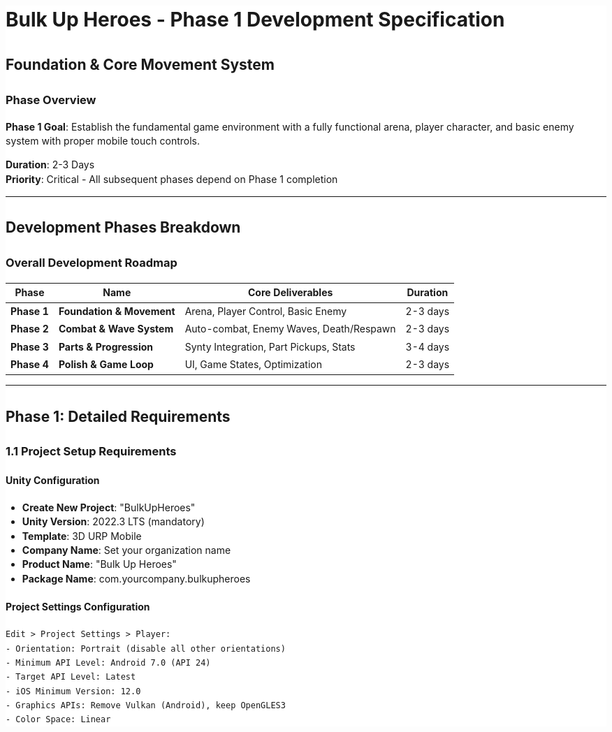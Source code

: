 # Bulk Up Heroes - Phase 1 Development Specification
## Foundation & Core Movement System

### Phase Overview

**Phase 1 Goal**: Establish the fundamental game environment with a fully functional arena, player character, and basic enemy system with proper mobile touch controls.

**Duration**: 2-3 Days  
**Priority**: Critical - All subsequent phases depend on Phase 1 completion

---

## Development Phases Breakdown

### Overall Development Roadmap

| Phase | Name | Core Deliverables | Duration |
|-------|------|------------------|----------|
| **Phase 1** | **Foundation & Movement** | Arena, Player Control, Basic Enemy | 2-3 days |
| **Phase 2** | **Combat & Wave System** | Auto-combat, Enemy Waves, Death/Respawn | 2-3 days |
| **Phase 3** | **Parts & Progression** | Synty Integration, Part Pickups, Stats | 3-4 days |
| **Phase 4** | **Polish & Game Loop** | UI, Game States, Optimization | 2-3 days |

---

## Phase 1: Detailed Requirements

### 1.1 Project Setup Requirements

#### Unity Configuration
- **Create New Project**: "BulkUpHeroes"
- **Unity Version**: 2022.3 LTS (mandatory)
- **Template**: 3D URP Mobile
- **Company Name**: Set your organization name
- **Product Name**: "Bulk Up Heroes"
- **Package Name**: com.yourcompany.bulkupheroes

#### Project Settings Configuration
```
Edit > Project Settings > Player:
- Orientation: Portrait (disable all other orientations)
- Minimum API Level: Android 7.0 (API 24)
- Target API Level: Latest
- iOS Minimum Version: 12.0
- Graphics APIs: Remove Vulkan (Android), keep OpenGLES3
- Color Space: Linear
```
